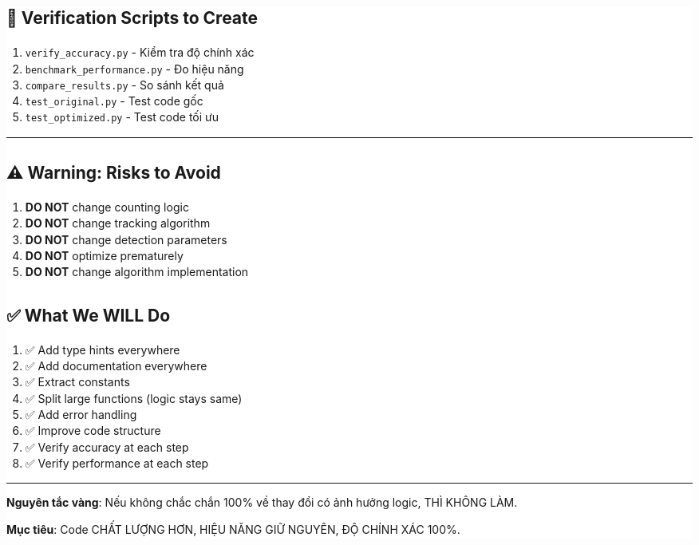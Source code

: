 ## 🧪 Verification Scripts to Create

1. `verify_accuracy.py` - Kiểm tra độ chính xác
2. `benchmark_performance.py` - Đo hiệu năng
3. `compare_results.py` - So sánh kết quả
4. `test_original.py` - Test code gốc
5. `test_optimized.py` - Test code tối ưu

---

## ⚠️ Warning: Risks to Avoid

1. **DO NOT** change counting logic
2. **DO NOT** change tracking algorithm
3. **DO NOT** change detection parameters
4. **DO NOT** optimize prematurely
5. **DO NOT** change algorithm implementation

## ✅ What We WILL Do

1. ✅ Add type hints everywhere
2. ✅ Add documentation everywhere
3. ✅ Extract constants
4. ✅ Split large functions (logic stays same)
5. ✅ Add error handling
6. ✅ Improve code structure
7. ✅ Verify accuracy at each step
8. ✅ Verify performance at each step

---

**Nguyên tắc vàng**: Nếu không chắc chắn 100% về thay đổi có ảnh hưởng logic, THÌ KHÔNG LÀM.

**Mục tiêu**: Code CHẤT LƯỢNG HƠN, HIỆU NĂNG GIỮ NGUYÊN, ĐỘ CHÍNH XÁC 100%.

